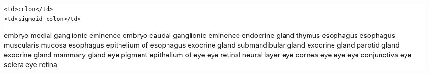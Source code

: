     <td>colon</td>
    <td>sigmoid colon</td>
  </tr>
  <tr>
    <td>embryo</td>
    <td>medial ganglionic eminence</td>
  </tr>
  <tr>
    <td>embryo</td>
    <td>caudal ganglionic eminence</td>
  </tr>
  <tr>
    <td>endocrine gland</td>
    <td>thymus</td>
  </tr>
  <tr>
    <td>esophagus</td>
    <td>esophagus muscularis mucosa</td>
  </tr>
  <tr>
    <td>esophagus</td>
    <td>epithelium of esophagus</td>
  </tr>
  <tr>
    <td>exocrine gland</td>
    <td>submandibular gland</td>
  </tr>
  <tr>
    <td>exocrine gland</td>
    <td>parotid gland</td>
  </tr>
  <tr>
    <td>exocrine gland</td>
    <td>mammary gland</td>
  </tr>
  <tr>
    <td>eye</td>
    <td>pigment epithelium of eye</td>
  </tr>
  <tr>
    <td>eye</td>
    <td>retinal neural layer</td>
  </tr>
  <tr>
    <td>eye</td>
    <td>cornea</td>
  </tr>
  <tr>
    <td>eye</td>
    <td>eye</td>
  </tr>
  <tr>
    <td>eye</td>
    <td>conjunctiva</td>
  </tr>
  <tr>
    <td>eye</td>
    <td>sclera</td>
  </tr>
  <tr>
    <td>eye</td>
    <td>retina</td>
  </tr>
  <tr>